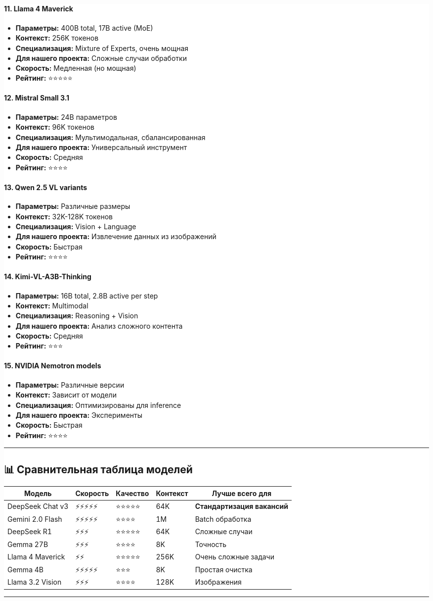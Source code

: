 #### 11. **Llama 4 Maverick**
- **Параметры:** 400B total, 17B active (MoE)
- **Контекст:** 256K токенов
- **Специализация:** Mixture of Experts, очень мощная
- **Для нашего проекта:** Сложные случаи обработки
- **Скорость:** Медленная (но мощная)
- **Рейтинг:** ⭐⭐⭐⭐⭐

#### 12. **Mistral Small 3.1**
- **Параметры:** 24B параметров
- **Контекст:** 96K токенов
- **Специализация:** Мультимодальная, сбалансированная
- **Для нашего проекта:** Универсальный инструмент
- **Скорость:** Средняя
- **Рейтинг:** ⭐⭐⭐⭐

#### 13. **Qwen 2.5 VL variants**
- **Параметры:** Различные размеры
- **Контекст:** 32K-128K токенов
- **Специализация:** Vision + Language
- **Для нашего проекта:** Извлечение данных из изображений
- **Скорость:** Быстрая
- **Рейтинг:** ⭐⭐⭐⭐

#### 14. **Kimi-VL-A3B-Thinking**
- **Параметры:** 16B total, 2.8B active per step
- **Контекст:** Multimodal
- **Специализация:** Reasoning + Vision
- **Для нашего проекта:** Анализ сложного контента
- **Скорость:** Средняя
- **Рейтинг:** ⭐⭐⭐

#### 15. **NVIDIA Nemotron models**
- **Параметры:** Различные версии
- **Контекст:** Зависит от модели
- **Специализация:** Оптимизированы для inference
- **Для нашего проекта:** Эксперименты
- **Скорость:** Быстрая
- **Рейтинг:** ⭐⭐⭐⭐

---

## 📊 Сравнительная таблица моделей

| Модель | Скорость | Качество | Контекст | Лучше всего для |
|--------|----------|----------|----------|-----------------|
| DeepSeek Chat v3 | ⚡⚡⚡⚡⚡ | ⭐⭐⭐⭐⭐ | 64K | **Стандартизация вакансий** |
| Gemini 2.0 Flash | ⚡⚡⚡⚡⚡ | ⭐⭐⭐⭐ | 1M | Batch обработка |
| DeepSeek R1 | ⚡⚡⚡ | ⭐⭐⭐⭐⭐ | 64K | Сложные случаи |
| Gemma 27B | ⚡⚡⚡ | ⭐⭐⭐⭐ | 8K | Точность |
| Llama 4 Maverick | ⚡⚡ | ⭐⭐⭐⭐⭐ | 256K | Очень сложные задачи |
| Gemma 4B | ⚡⚡⚡⚡⚡ | ⭐⭐⭐ | 8K | Простая очистка |
| Llama 3.2 Vision | ⚡⚡⚡ | ⭐⭐⭐⭐ | 128K | Изображения |

---